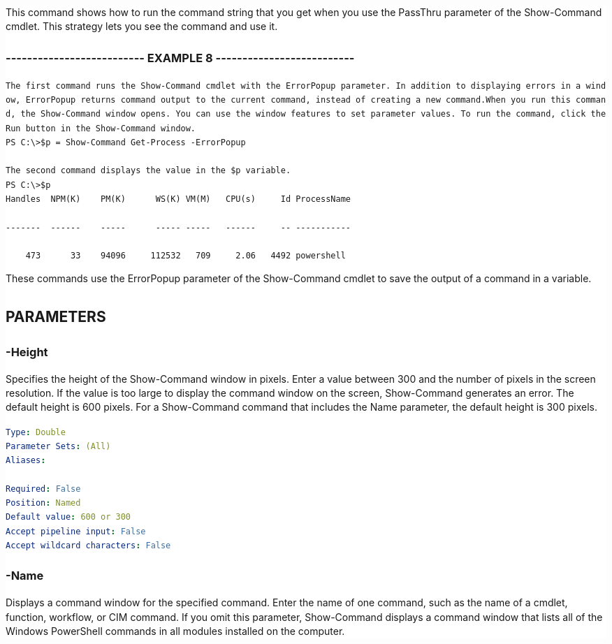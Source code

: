 This command shows how to run the command string that you get when you use the PassThru parameter of the Show-Command cmdlet.
This strategy lets you see the command and use it.

### -------------------------- EXAMPLE 8 --------------------------
```
The first command runs the Show-Command cmdlet with the ErrorPopup parameter. In addition to displaying errors in a window, ErrorPopup returns command output to the current command, instead of creating a new command.When you run this command, the Show-Command window opens. You can use the window features to set parameter values. To run the command, click the Run button in the Show-Command window. 
PS C:\>$p = Show-Command Get-Process -ErrorPopup

The second command displays the value in the $p variable.
PS C:\>$p
Handles  NPM(K)    PM(K)      WS(K) VM(M)   CPU(s)     Id ProcessName

-------  ------    -----      ----- -----   ------     -- -----------

    473      33    94096     112532   709     2.06   4492 powershell
```

These commands use the ErrorPopup parameter of the Show-Command cmdlet to save the output of a command in a variable.

## PARAMETERS

### -Height
Specifies the height of the Show-Command window in pixels.
Enter a value between 300 and the number of pixels in the screen resolution.
If the value is too large to display the command window on the screen, Show-Command generates an error.
The default height is 600 pixels.
For a Show-Command command that includes the Name parameter, the default height is 300 pixels.

```yaml
Type: Double
Parameter Sets: (All)
Aliases: 

Required: False
Position: Named
Default value: 600 or 300
Accept pipeline input: False
Accept wildcard characters: False
```

### -Name
Displays a command window for the specified command.
Enter the name of one command, such as the name of a cmdlet, function, workflow, or CIM command.
If you omit this parameter, Show-Command displays a command window that lists all of the Windows PowerShell commands in all modules installed on the computer.
